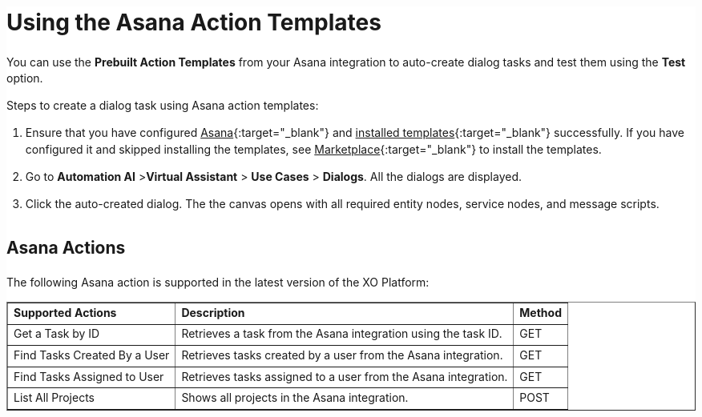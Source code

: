 
# Using the Asana Action Templates

You can use the **Prebuilt Action Templates** from your Asana integration to auto-create dialog tasks and test them using the **Test** option.

Steps to create a dialog task using Asana action templates:

1. Ensure that you have configured [Asana](configuring-the-asana-action.md){:target="_blank"} and [installed templates](configuring-the-asana-action.md#step-2-install-the-asana-action-templates){:target="_blank"} successfully.
If you have configured it and skipped installing the templates, see [Marketplace](../marketplace.md){:target="_blank"} to install the templates.

2.  Go to **Automation AI** >**Virtual Assistant** > **Use Cases** > **Dialogs**. All the dialogs are displayed.  


3. Click the auto-created dialog. The the canvas opens with all required entity nodes, service nodes, and message scripts.

## Asana Actions

The following Asana action is supported in the latest version of the XO Platform:

<table border="1">
  <tr>
   <td><strong>Supported Actions</strong>
   </td>
   <td><strong>Description</strong>
   </td>
   <td><strong>Method</strong>
   </td>
  </tr>
  <tr>
   <td>Get a Task by ID
   </td>
   <td>Retrieves a task from the Asana integration using the task ID.
   </td>
   <td>GET
   </td>
  </tr>
  <tr>
   <td>Find Tasks Created By a User
   </td>
   <td>Retrieves tasks created by a user from the Asana integration.
   </td>
   <td>GET
   </td>
  </tr>
  <tr>
   <td>Find Tasks Assigned to User
   </td>
   <td>Retrieves tasks assigned to a user from the Asana integration.
   </td>
   <td>GET
   </td>
  </tr>
  <tr>
   <td>List All Projects
   </td>
   <td>Shows all projects in the Asana integration.
   </td>
   <td>POST
   </td>
